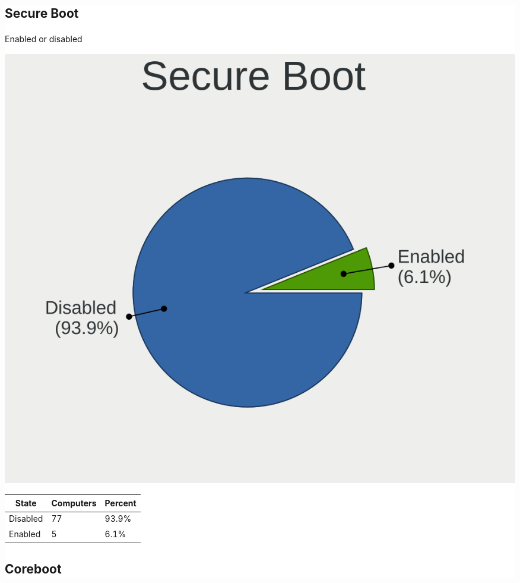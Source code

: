 Secure Boot
-----------

Enabled or disabled

![Secure Boot](./All/images/pie_chart/node_secureboot.svg)


| State    | Computers | Percent |
|----------|-----------|---------|
| Disabled | 77        | 93.9%   |
| Enabled  | 5         | 6.1%    |

Coreboot
--------
